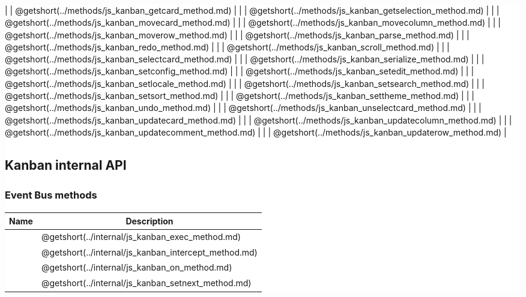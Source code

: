 | [](../methods/js_kanban_getcard_method.md)               | @getshort(../methods/js_kanban_getcard_method.md)       |
| [](../methods/js_kanban_getselection_method.md)          | @getshort(../methods/js_kanban_getselection_method.md)  |
| [](../methods/js_kanban_movecard_method.md)              | @getshort(../methods/js_kanban_movecard_method.md)      |
| [](../methods/js_kanban_movecolumn_method.md)            | @getshort(../methods/js_kanban_movecolumn_method.md)    |
| [](../methods/js_kanban_moverow_method.md)               | @getshort(../methods/js_kanban_moverow_method.md)       |
| [](../methods/js_kanban_parse_method.md)                 | @getshort(../methods/js_kanban_parse_method.md)         |
| [](../methods/js_kanban_redo_method.md)                  | @getshort(../methods/js_kanban_redo_method.md)          |
| [](../methods/js_kanban_scroll_method.md)                | @getshort(../methods/js_kanban_scroll_method.md)        |
| [](../methods/js_kanban_selectcard_method.md)            | @getshort(../methods/js_kanban_selectcard_method.md)    |
| [](../methods/js_kanban_serialize_method.md)             | @getshort(../methods/js_kanban_serialize_method.md)     |
| [](../methods/js_kanban_setconfig_method.md)             | @getshort(../methods/js_kanban_setconfig_method.md)     |
| [](../methods/js_kanban_setedit_method.md)               | @getshort(../methods/js_kanban_setedit_method.md)       |
| [](../methods/js_kanban_setlocale_method.md)             | @getshort(../methods/js_kanban_setlocale_method.md)     |
| [](../methods/js_kanban_setsearch_method.md)             | @getshort(../methods/js_kanban_setsearch_method.md)     |
| [](../methods/js_kanban_setsort_method.md)               | @getshort(../methods/js_kanban_setsort_method.md)       |
| [](../methods/js_kanban_settheme_method.md)              | @getshort(../methods/js_kanban_settheme_method.md)      |
| [](../methods/js_kanban_undo_method.md)                  | @getshort(../methods/js_kanban_undo_method.md)          |
| [](../methods/js_kanban_unselectcard_method.md)          | @getshort(../methods/js_kanban_unselectcard_method.md)  |
| [](../methods/js_kanban_updatecard_method.md)            | @getshort(../methods/js_kanban_updatecard_method.md)    |
| [](../methods/js_kanban_updatecolumn_method.md)          | @getshort(../methods/js_kanban_updatecolumn_method.md)  |
| [](../methods/js_kanban_updatecomment_method.md)         | @getshort(../methods/js_kanban_updatecomment_method.md) |
| [](../methods/js_kanban_updaterow_method.md)             | @getshort(../methods/js_kanban_updaterow_method.md)     |

## Kanban internal API

### Event Bus methods

| Name                                                       | Description                                                  |
| -----------------------------------------------------------| ------------------------------------------------------------ |
| [](../internal/js_kanban_exec_method.md)                  | @getshort(../internal/js_kanban_exec_method.md)             |
| [](../internal/js_kanban_intercept_method.md)             | @getshort(../internal/js_kanban_intercept_method.md)        |
| [](../internal/js_kanban_on_method.md)                    | @getshort(../internal/js_kanban_on_method.md)               |
| [](../internal/js_kanban_setnext_method.md)               | @getshort(../internal/js_kanban_setnext_method.md)          |
